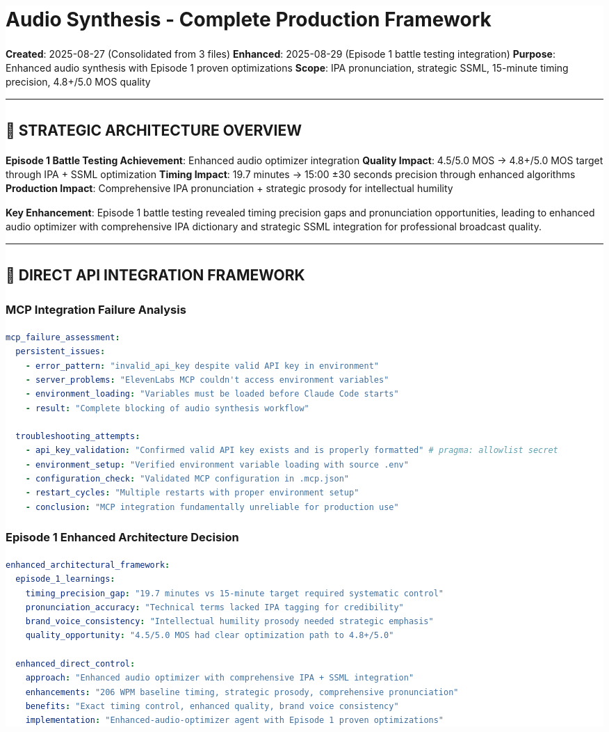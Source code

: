 # Audio Synthesis - Complete Production Framework

**Created**: 2025-08-27 (Consolidated from 3 files)
**Enhanced**: 2025-08-29 (Episode 1 battle testing integration)
**Purpose**: Enhanced audio synthesis with Episode 1 proven optimizations
**Scope**: IPA pronunciation, strategic SSML, 15-minute timing precision, 4.8+/5.0 MOS quality

---

## 🎯 STRATEGIC ARCHITECTURE OVERVIEW

**Episode 1 Battle Testing Achievement**: Enhanced audio optimizer integration
**Quality Impact**: 4.5/5.0 MOS → 4.8+/5.0 MOS target through IPA + SSML optimization
**Timing Impact**: 19.7 minutes → 15:00 ±30 seconds precision through enhanced algorithms
**Production Impact**: Comprehensive IPA pronunciation + strategic prosody for intellectual humility

**Key Enhancement**: Episode 1 battle testing revealed timing precision gaps and pronunciation opportunities, leading to enhanced audio optimizer with comprehensive IPA dictionary and strategic SSML integration for professional broadcast quality.

---

## 🔧 DIRECT API INTEGRATION FRAMEWORK

### MCP Integration Failure Analysis
```yaml
mcp_failure_assessment:
  persistent_issues:
    - error_pattern: "invalid_api_key despite valid API key in environment"
    - server_problems: "ElevenLabs MCP couldn't access environment variables"
    - environment_loading: "Variables must be loaded before Claude Code starts"
    - result: "Complete blocking of audio synthesis workflow"

  troubleshooting_attempts:
    - api_key_validation: "Confirmed valid API key exists and is properly formatted" # pragma: allowlist secret
    - environment_setup: "Verified environment variable loading with source .env"
    - configuration_check: "Validated MCP configuration in .mcp.json"
    - restart_cycles: "Multiple restarts with proper environment setup"
    - conclusion: "MCP integration fundamentally unreliable for production use"
```

### Episode 1 Enhanced Architecture Decision
```yaml
enhanced_architectural_framework:
  episode_1_learnings:
    timing_precision_gap: "19.7 minutes vs 15-minute target required systematic control"
    pronunciation_accuracy: "Technical terms lacked IPA tagging for credibility"
    brand_voice_consistency: "Intellectual humility prosody needed strategic emphasis"
    quality_opportunity: "4.5/5.0 MOS had clear optimization path to 4.8+/5.0"

  enhanced_direct_control:
    approach: "Enhanced audio optimizer with comprehensive IPA + SSML integration"
    enhancements: "206 WPM baseline timing, strategic prosody, comprehensive pronunciation"
    benefits: "Exact timing control, enhanced quality, brand voice consistency"
    implementation: "Enhanced-audio-optimizer agent with Episode 1 proven optimizations"
```

